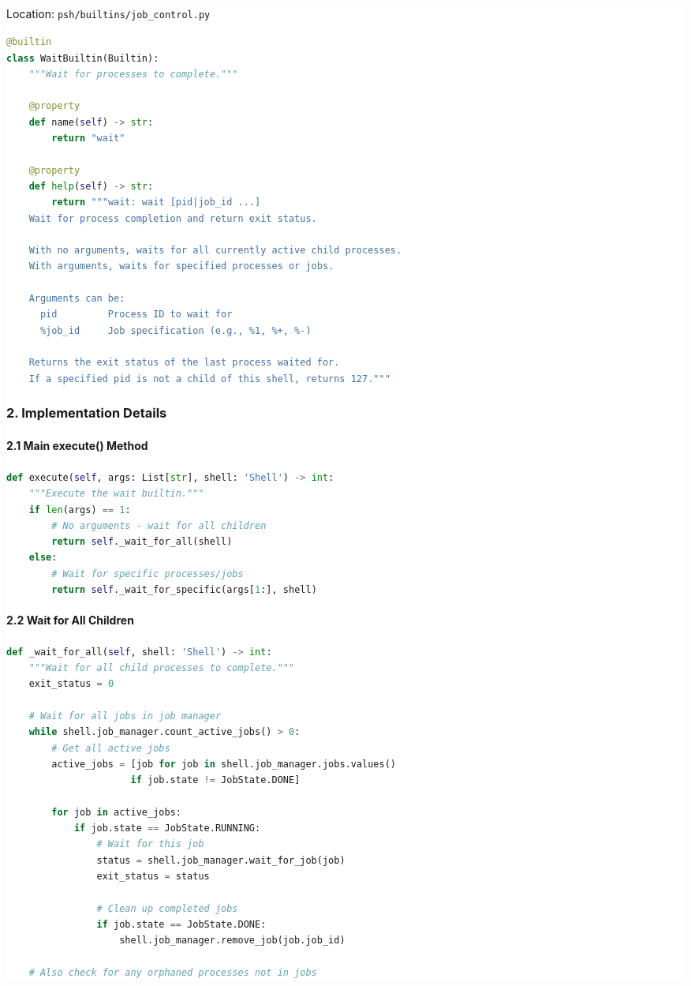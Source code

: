 Location: `psh/builtins/job_control.py`

```python
@builtin
class WaitBuiltin(Builtin):
    """Wait for processes to complete."""
    
    @property
    def name(self) -> str:
        return "wait"
    
    @property
    def help(self) -> str:
        return """wait: wait [pid|job_id ...]
    Wait for process completion and return exit status.
    
    With no arguments, waits for all currently active child processes.
    With arguments, waits for specified processes or jobs.
    
    Arguments can be:
      pid         Process ID to wait for
      %job_id     Job specification (e.g., %1, %+, %-)
    
    Returns the exit status of the last process waited for.
    If a specified pid is not a child of this shell, returns 127."""
```

### 2. Implementation Details

#### 2.1 Main execute() Method

```python
def execute(self, args: List[str], shell: 'Shell') -> int:
    """Execute the wait builtin."""
    if len(args) == 1:
        # No arguments - wait for all children
        return self._wait_for_all(shell)
    else:
        # Wait for specific processes/jobs
        return self._wait_for_specific(args[1:], shell)
```

#### 2.2 Wait for All Children

```python
def _wait_for_all(self, shell: 'Shell') -> int:
    """Wait for all child processes to complete."""
    exit_status = 0
    
    # Wait for all jobs in job manager
    while shell.job_manager.count_active_jobs() > 0:
        # Get all active jobs
        active_jobs = [job for job in shell.job_manager.jobs.values() 
                      if job.state != JobState.DONE]
        
        for job in active_jobs:
            if job.state == JobState.RUNNING:
                # Wait for this job
                status = shell.job_manager.wait_for_job(job)
                exit_status = status
                
                # Clean up completed jobs
                if job.state == JobState.DONE:
                    shell.job_manager.remove_job(job.job_id)
    
    # Also check for any orphaned processes not in jobs
```